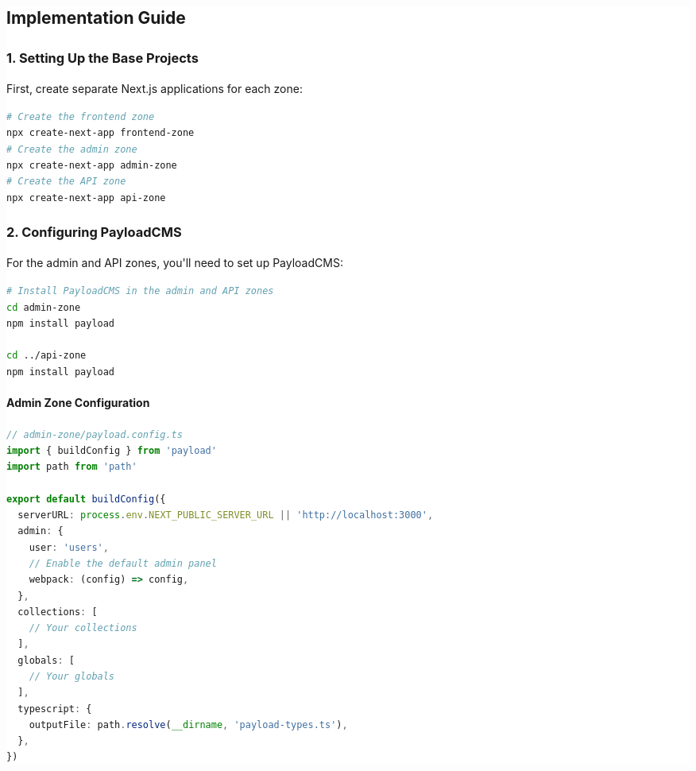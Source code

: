 ## Implementation Guide

### 1. Setting Up the Base Projects

First, create separate Next.js applications for each zone:

```bash
# Create the frontend zone
npx create-next-app frontend-zone
# Create the admin zone
npx create-next-app admin-zone
# Create the API zone
npx create-next-app api-zone
```

### 2. Configuring PayloadCMS

For the admin and API zones, you'll need to set up PayloadCMS:

```bash
# Install PayloadCMS in the admin and API zones
cd admin-zone
npm install payload

cd ../api-zone
npm install payload
```

#### Admin Zone Configuration

```typescript
// admin-zone/payload.config.ts
import { buildConfig } from 'payload'
import path from 'path'

export default buildConfig({
  serverURL: process.env.NEXT_PUBLIC_SERVER_URL || 'http://localhost:3000',
  admin: {
    user: 'users',
    // Enable the default admin panel
    webpack: (config) => config,
  },
  collections: [
    // Your collections
  ],
  globals: [
    // Your globals
  ],
  typescript: {
    outputFile: path.resolve(__dirname, 'payload-types.ts'),
  },
})
```
